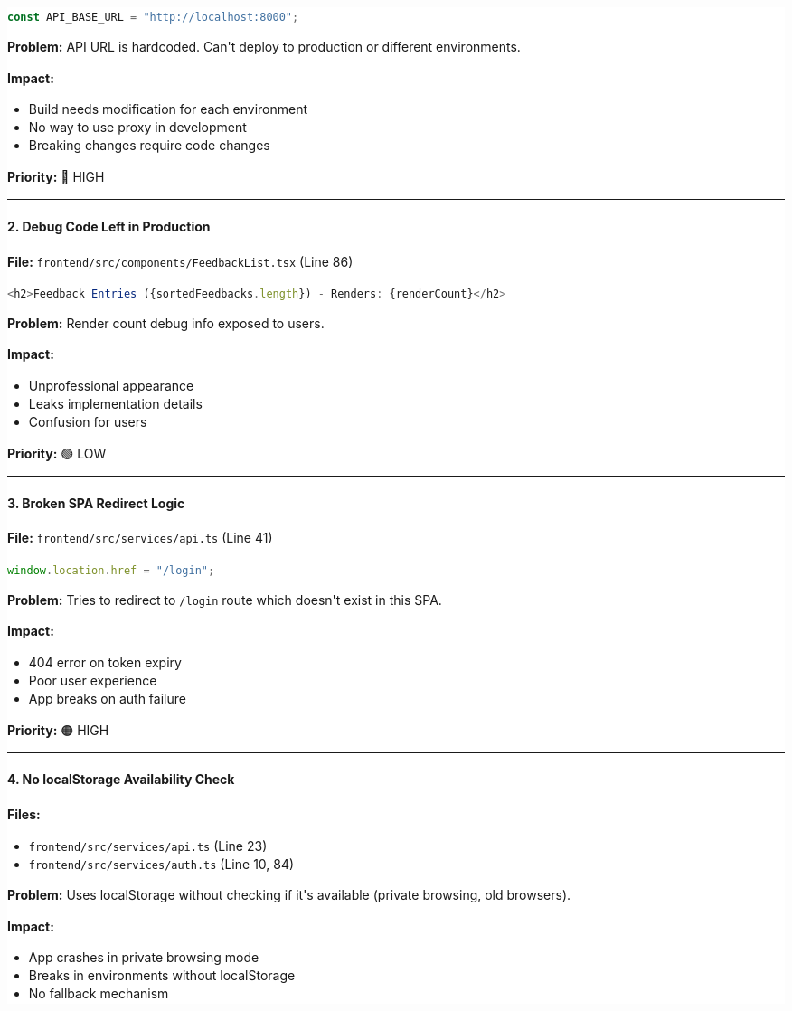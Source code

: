 ```typescript
const API_BASE_URL = "http://localhost:8000";
```
**Problem:** API URL is hardcoded. Can't deploy to production or different environments.

**Impact:**
- Build needs modification for each environment
- No way to use proxy in development
- Breaking changes require code changes

**Priority:** 🔴 HIGH

---

#### 2. **Debug Code Left in Production**
**File:** `frontend/src/components/FeedbackList.tsx` (Line 86)
```typescript
<h2>Feedback Entries ({sortedFeedbacks.length}) - Renders: {renderCount}</h2>
```
**Problem:** Render count debug info exposed to users.

**Impact:**
- Unprofessional appearance
- Leaks implementation details
- Confusion for users

**Priority:** 🟢 LOW

---

#### 3. **Broken SPA Redirect Logic**
**File:** `frontend/src/services/api.ts` (Line 41)
```typescript
window.location.href = "/login";
```
**Problem:** Tries to redirect to `/login` route which doesn't exist in this SPA.

**Impact:**
- 404 error on token expiry
- Poor user experience
- App breaks on auth failure

**Priority:** 🟠 HIGH

---

#### 4. **No localStorage Availability Check**
**Files:**
- `frontend/src/services/api.ts` (Line 23)
- `frontend/src/services/auth.ts` (Line 10, 84)

**Problem:** Uses localStorage without checking if it's available (private browsing, old browsers).

**Impact:**
- App crashes in private browsing mode
- Breaks in environments without localStorage
- No fallback mechanism
